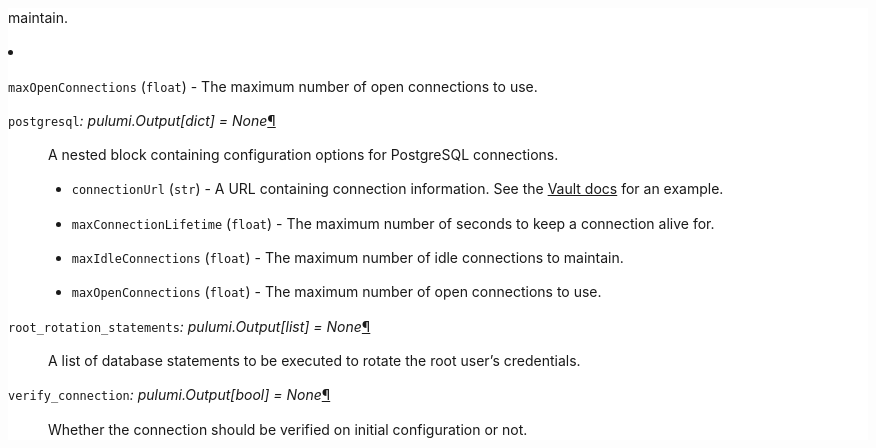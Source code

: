 maintain.</p></li>
<li><p><code class="docutils literal notranslate"><span class="pre">maxOpenConnections</span></code> (<code class="docutils literal notranslate"><span class="pre">float</span></code>) - The maximum number of open connections to
use.</p></li>
</ul>
</dd></dl>

<dl class="py attribute">
<dt id="pulumi_vault.database.SecretBackendConnection.postgresql">
<code class="sig-name descname">postgresql</code><em class="property">: pulumi.Output[dict]</em><em class="property"> = None</em><a class="headerlink" href="#pulumi_vault.database.SecretBackendConnection.postgresql" title="Permalink to this definition">¶</a></dt>
<dd><p>A nested block containing configuration options for PostgreSQL connections.</p>
<ul class="simple">
<li><p><code class="docutils literal notranslate"><span class="pre">connectionUrl</span></code> (<code class="docutils literal notranslate"><span class="pre">str</span></code>) - A URL containing connection information. See
the <a class="reference external" href="https://www.vaultproject.io/api/secret/databases/oracle.html#sample-payload">Vault
docs</a>
for an example.</p></li>
<li><p><code class="docutils literal notranslate"><span class="pre">maxConnectionLifetime</span></code> (<code class="docutils literal notranslate"><span class="pre">float</span></code>) - The maximum number of seconds to keep
a connection alive for.</p></li>
<li><p><code class="docutils literal notranslate"><span class="pre">maxIdleConnections</span></code> (<code class="docutils literal notranslate"><span class="pre">float</span></code>) - The maximum number of idle connections to
maintain.</p></li>
<li><p><code class="docutils literal notranslate"><span class="pre">maxOpenConnections</span></code> (<code class="docutils literal notranslate"><span class="pre">float</span></code>) - The maximum number of open connections to
use.</p></li>
</ul>
</dd></dl>

<dl class="py attribute">
<dt id="pulumi_vault.database.SecretBackendConnection.root_rotation_statements">
<code class="sig-name descname">root_rotation_statements</code><em class="property">: pulumi.Output[list]</em><em class="property"> = None</em><a class="headerlink" href="#pulumi_vault.database.SecretBackendConnection.root_rotation_statements" title="Permalink to this definition">¶</a></dt>
<dd><p>A list of database statements to be executed to rotate the root user’s credentials.</p>
</dd></dl>

<dl class="py attribute">
<dt id="pulumi_vault.database.SecretBackendConnection.verify_connection">
<code class="sig-name descname">verify_connection</code><em class="property">: pulumi.Output[bool]</em><em class="property"> = None</em><a class="headerlink" href="#pulumi_vault.database.SecretBackendConnection.verify_connection" title="Permalink to this definition">¶</a></dt>
<dd><p>Whether the connection should be verified on
initial configuration or not.</p>
</dd></dl>
